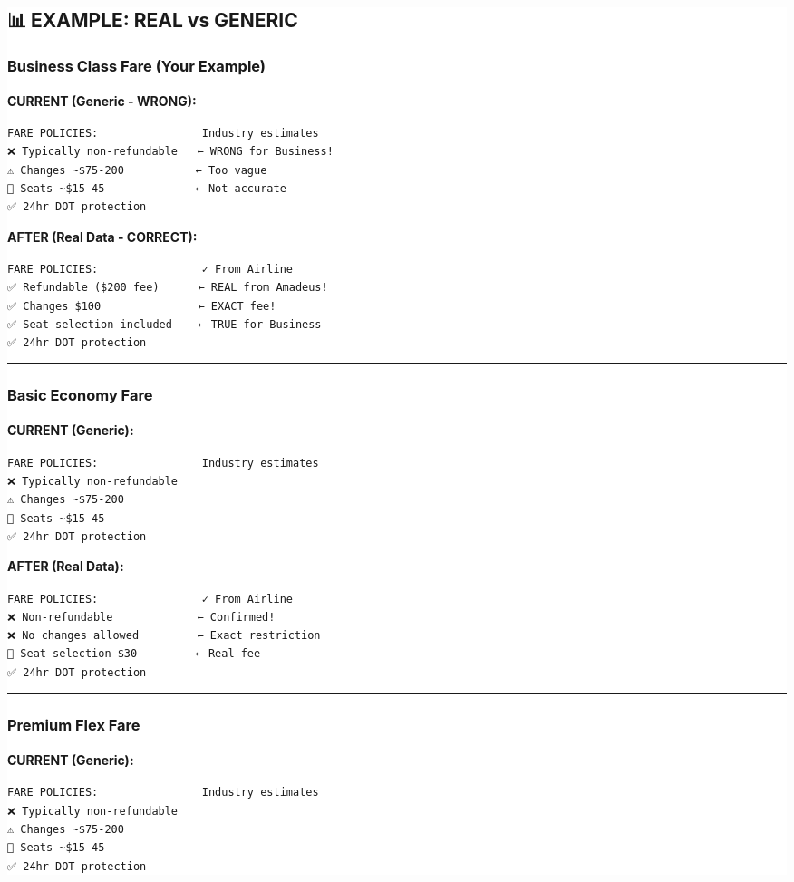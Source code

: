 
## 📊 EXAMPLE: REAL vs GENERIC

### Business Class Fare (Your Example)

**CURRENT (Generic - WRONG):**
```
FARE POLICIES:                Industry estimates
❌ Typically non-refundable   ← WRONG for Business!
⚠️ Changes ~$75-200           ← Too vague
💺 Seats ~$15-45              ← Not accurate
✅ 24hr DOT protection
```

**AFTER (Real Data - CORRECT):**
```
FARE POLICIES:                ✓ From Airline
✅ Refundable ($200 fee)      ← REAL from Amadeus!
✅ Changes $100               ← EXACT fee!
✅ Seat selection included    ← TRUE for Business
✅ 24hr DOT protection
```

---

### Basic Economy Fare

**CURRENT (Generic):**
```
FARE POLICIES:                Industry estimates
❌ Typically non-refundable
⚠️ Changes ~$75-200
💺 Seats ~$15-45
✅ 24hr DOT protection
```

**AFTER (Real Data):**
```
FARE POLICIES:                ✓ From Airline
❌ Non-refundable             ← Confirmed!
❌ No changes allowed         ← Exact restriction
💺 Seat selection $30         ← Real fee
✅ 24hr DOT protection
```

---

### Premium Flex Fare

**CURRENT (Generic):**
```
FARE POLICIES:                Industry estimates
❌ Typically non-refundable
⚠️ Changes ~$75-200
💺 Seats ~$15-45
✅ 24hr DOT protection
```
